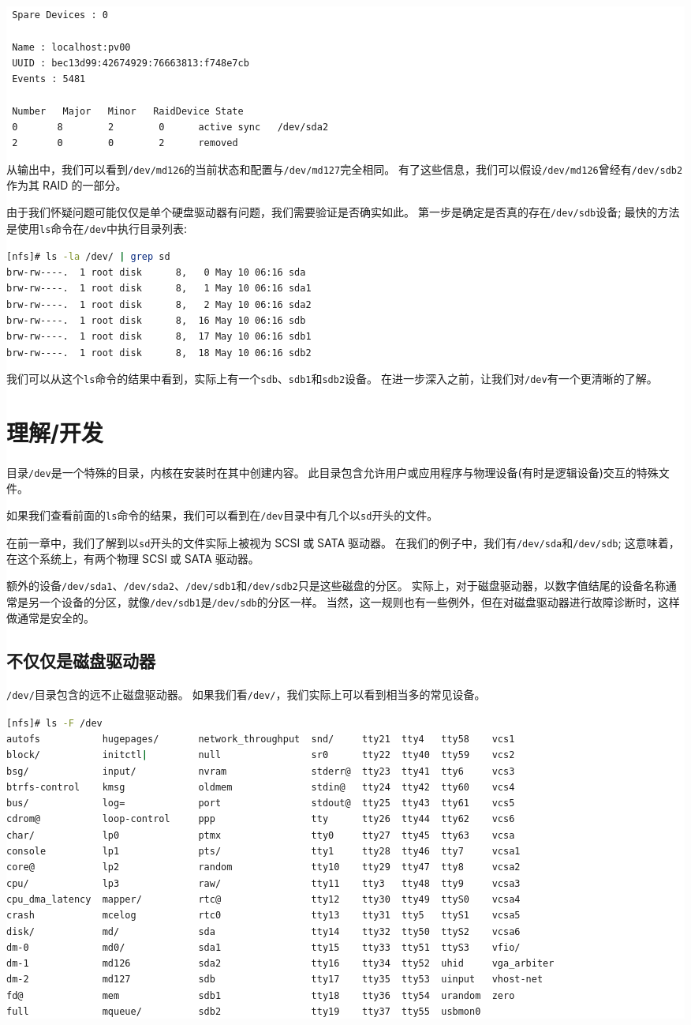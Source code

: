 ```sh
 Spare Devices : 0

 Name : localhost:pv00
 UUID : bec13d99:42674929:76663813:f748e7cb
 Events : 5481

 Number   Major   Minor   RaidDevice State
 0       8        2        0      active sync   /dev/sda2
 2       0        0        2      removed

```

从输出中，我们可以看到`/dev/md126`的当前状态和配置与`/dev/md127`完全相同。 有了这些信息，我们可以假设`/dev/md126`曾经有`/dev/sdb2`作为其 RAID 的一部分。

由于我们怀疑问题可能仅仅是单个硬盘驱动器有问题，我们需要验证是否确实如此。 第一步是确定是否真的存在`/dev/sdb`设备; 最快的方法是使用`ls`命令在`/dev`中执行目录列表:

```sh
[nfs]# ls -la /dev/ | grep sd
brw-rw----.  1 root disk      8,   0 May 10 06:16 sda
brw-rw----.  1 root disk      8,   1 May 10 06:16 sda1
brw-rw----.  1 root disk      8,   2 May 10 06:16 sda2
brw-rw----.  1 root disk      8,  16 May 10 06:16 sdb
brw-rw----.  1 root disk      8,  17 May 10 06:16 sdb1
brw-rw----.  1 root disk      8,  18 May 10 06:16 sdb2

```

我们可以从这个`ls`命令的结果中看到，实际上有一个`sdb`、`sdb1`和`sdb2`设备。 在进一步深入之前，让我们对`/dev`有一个更清晰的了解。

# 理解/开发

目录`/dev`是一个特殊的目录，内核在安装时在其中创建内容。 此目录包含允许用户或应用程序与物理设备(有时是逻辑设备)交互的特殊文件。

如果我们查看前面的`ls`命令的结果，我们可以看到在`/dev`目录中有几个以`sd`开头的文件。

在前一章中，我们了解到以`sd`开头的文件实际上被视为 SCSI 或 SATA 驱动器。 在我们的例子中，我们有`/dev/sda`和`/dev/sdb`; 这意味着，在这个系统上，有两个物理 SCSI 或 SATA 驱动器。

额外的设备`/dev/sda1`、`/dev/sda2`、`/dev/sdb1`和`/dev/sdb2`只是这些磁盘的分区。 实际上，对于磁盘驱动器，以数字值结尾的设备名称通常是另一个设备的分区，就像`/dev/sdb1`是`/dev/sdb`的分区一样。 当然，这一规则也有一些例外，但在对磁盘驱动器进行故障诊断时，这样做通常是安全的。

## 不仅仅是磁盘驱动器

`/dev/`目录包含的远不止磁盘驱动器。 如果我们看`/dev/`，我们实际上可以看到相当多的常见设备。

```sh
[nfs]# ls -F /dev
autofs           hugepages/       network_throughput  snd/     tty21  tty4   tty58    vcs1
block/           initctl|         null                sr0      tty22  tty40  tty59    vcs2
bsg/             input/           nvram               stderr@  tty23  tty41  tty6     vcs3
btrfs-control    kmsg             oldmem              stdin@   tty24  tty42  tty60    vcs4
bus/             log=             port                stdout@  tty25  tty43  tty61    vcs5
cdrom@           loop-control     ppp                 tty      tty26  tty44  tty62    vcs6
char/            lp0              ptmx                tty0     tty27  tty45  tty63    vcsa
console          lp1              pts/                tty1     tty28  tty46  tty7     vcsa1
core@            lp2              random              tty10    tty29  tty47  tty8     vcsa2
cpu/             lp3              raw/                tty11    tty3   tty48  tty9     vcsa3
cpu_dma_latency  mapper/          rtc@                tty12    tty30  tty49  ttyS0    vcsa4
crash            mcelog           rtc0                tty13    tty31  tty5   ttyS1    vcsa5
disk/            md/              sda                 tty14    tty32  tty50  ttyS2    vcsa6
dm-0             md0/             sda1                tty15    tty33  tty51  ttyS3    vfio/
dm-1             md126            sda2                tty16    tty34  tty52  uhid     vga_arbiter
dm-2             md127            sdb                 tty17    tty35  tty53  uinput   vhost-net
fd@              mem              sdb1                tty18    tty36  tty54  urandom  zero
full             mqueue/          sdb2                tty19    tty37  tty55  usbmon0
```